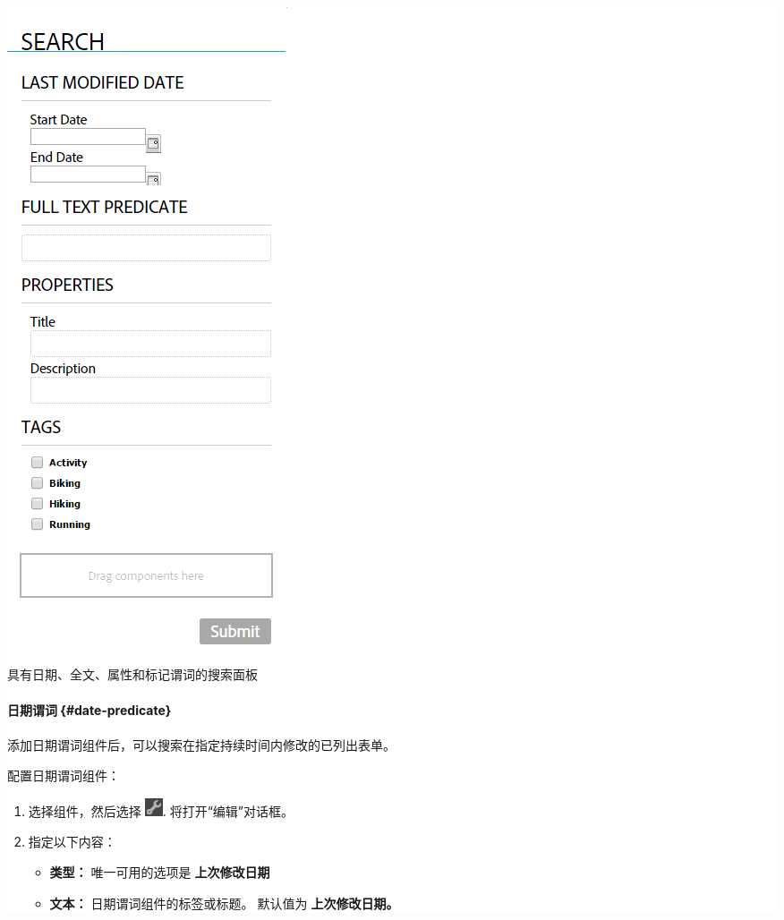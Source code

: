 ![具有日期、全文、属性和标记谓词的搜索面板](assets/search-with-predicates.png)

具有日期、全文、属性和标记谓词的搜索面板

#### 日期谓词 {#date-predicate}

添加日期谓词组件后，可以搜索在指定持续时间内修改的已列出表单。

配置日期谓词组件：

1. 选择组件，然后选择 ![settings_icon](assets/settings_icon.png). 将打开“编辑”对话框。
1. 指定以下内容：

   * **类型：** 唯一可用的选项是 **上次修改日期**

   * **文本：** 日期谓词组件的标签或标题。 默认值为 **上次修改日期。**
